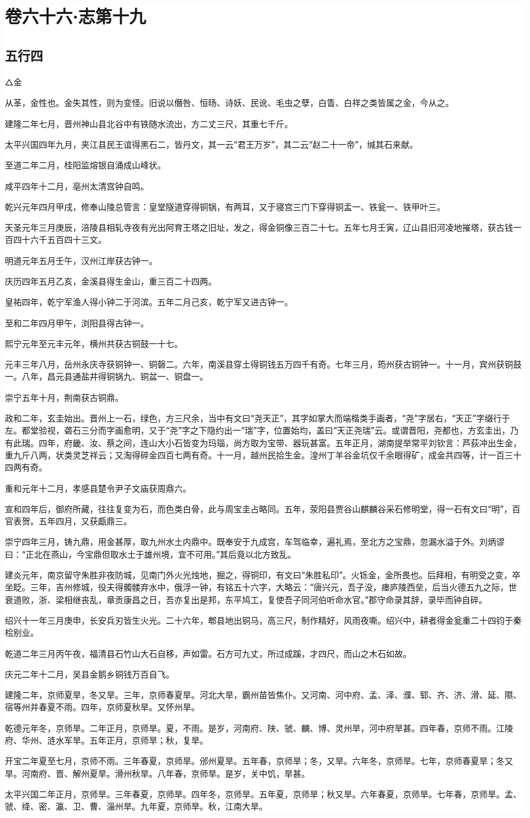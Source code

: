 # 卷六十六·志第十九

## 五行四

△金

从革，金性也。金失其性，则为变怪。旧说以僭咎、恒旸、诗妖、民讹、毛虫之孽，白眚、白祥之类皆属之金，今从之。

建隆二年七月，晋州神山县北谷中有铁随水流出，方二丈三尺，其重七千斤。

太平兴国四年九月，夹江县民王谊得黑石二，皆丹文，其一云“君王万岁”，其二云“赵二十一帝”，缄其石来献。

至道二年二月，桂阳监熔银自涌成山峰状。

咸平四年十二月，亳州太清宫钟自鸣。

乾兴元年四月甲戌，修奉山陵总管言：皇堂隧道穿得铜锅，有两耳，又于寝宫三门下穿得铜盂一、铁瓮一、铁甲叶三。

天圣元年三月庚辰，涪陵县相轧寺夜有光出阿育王塔之旧址，发之，得金铜像三百二十七。五年七月壬寅，辽山县旧河凌地摧塔，获古钱一百四十六千五百四十三文。

明道元年五月壬午，汉州江岸获古钟一。

庆历四年五月乙亥，金溪县得生金山，重三百二十四两。

皇祐四年，乾宁军渔人得小钟二于河滨。五年二月己亥，乾宁军又进古钟一。

至和二年四月甲午，浏阳县得古钟一。

熙宁元年至元丰元年，横州共获古铜鼓一十七。

元丰三年八月，岳州永庆寺获铜钟一、铜磬二。六年，南溪县穿土得铜钱五万四千有奇。七年三月，筠州获古铜钟一。十一月，宾州获铜鼓一。八年，昌元县通盐井得铜锅九、铜盆一、铜盘一。

崇宁五年十月，荆南获古铜鼎。

政和二年，玄圭始出。晋州上一石，绿色，方三尺余，当中有文曰“尧天正”，其字如掌大而端楷类手画者，“尧”字居右，“天正”字缀行于左。都堂验视，砻石三分而字画愈明，又于“尧”字之下隐约出一“瑞”字，位置始均，盖曰“天正尧瑞”云。或谓晋阳，尧都也，方玄圭出，乃有此瑞。四年，府畿、汝、蔡之间，连山大小石皆变为玛瑙，尚方取为宝带、器玩甚富。五年正月，湖南提举常平刘钦言：芦荻冲出生金，重九斤八两，状类灵芝祥云；又淘得碎金四百七两有奇。十一月，越州民拾生金。湟州丁羊谷金坑仅千余眼得矿，成金共四等，计一百三十四两有奇。

重和元年十二月，孝感县楚令尹子文庙获周鼎六。

宣和四年后，御府所藏，往往复变为石，而色类白骨，此与周宝圭占略同。五年，荥阳县贾谷山麒麟谷采石修明堂，得一石有文曰“明”，百官表贺。五年四月，又获甗鼎三。

崇宁四年三月，铸九鼎，用金甚厚，取九州水土内鼎中。既奉安于九成宫，车驾临幸，遍礼焉，至北方之宝鼎，忽漏水溢于外。刘炳谬曰：“正北在燕山，今宝鼎但取水土于雄州境，宜不可用。”其后竟以北方致乱。

建炎元年，南京留守朱胜非夜防城，见南门外火光烛地，掘之，得铜印，有文曰“朱胜私印”。火铄金，金所畏也。后拜相，有明受之变，卒坐眨。三年，吉州修城，役夫得髑髅弃水中，俄浮一钟，有铭五十六字，大略云：“唐兴元，吾子没，瘗庐陵西垒，后当火德五九之际，世衰道败，浙、梁相继丧乱，章贡康昌之日，吾亦复出是邦，东平鸠工，复使吾子同河伯听命水官。”郡守命录其辞，录毕而钟自碎。

绍兴十一年三月庚申，长安兵刃皆生火光。二十六年，郫县地出铜马，高三尺，制作精好，风雨夜嘶。绍兴中，耕者得金瓮重二十四钧于秦桧别业。

乾道二年三月丙午夜，福清县石竹山大石自移，声如雷。石方可九丈，所过成蹊，才四尺，而山之木石如故。

庆元二年十二月，吴县金鹅乡铜钱万百自飞。

建隆二年，京师夏旱，冬又旱。三年，京师春夏旱。河北大旱，霸州苗皆焦仆。又河南、河中府、孟、泽、濮、郓、齐、济、滑、延、隰、宿等州并春夏不雨。四年，京师夏秋旱。又怀州旱。

乾德元年冬，京师旱。二年正月，京师旱。夏，不雨。是岁，河南府、陕、虢、麟、博、灵州旱，河中府旱甚。四年春，京师不雨。江陵府、华州、涟水军旱。五年正月，京师旱；秋，复旱。

开宝二年夏至七月，京师不雨。三年春夏，京师旱。邠州夏旱。五年春，京师旱；冬，又旱。六年冬，京师旱。七年，京师春夏旱；冬又旱。河南府、晋、解州夏旱。滑州秋旱。八年春，京师旱。是岁，关中饥，旱甚。

太平兴国二年正月，京师旱。三年春夏，京师旱。四年冬，京师旱。五年夏，京师旱；秋又旱。六年春夏，京师旱。七年春，京师旱。孟、虢、绛、密、瀛、卫、曹、淄州旱。九年夏，京师旱。秋，江南大旱。
